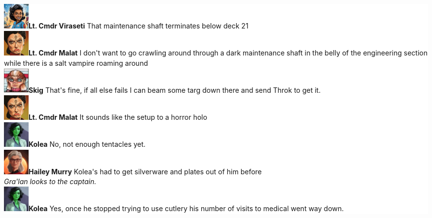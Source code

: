<img src="../images/auto/Viraseti.png" alt="Lt. Cmdr Viraseti" width="50" height="50">**Lt. Cmdr Viraseti** That maintenance shaft terminates below deck 21<br />
<img src="../images/auto/Malat.png" alt="Lt. Cmdr Malat" width="50" height="50">**Lt. Cmdr Malat** I don't want to go crawling around through a dark maintenance shaft in the belly of the engineering section while there is a salt vampire roaming around<br />
<img src="../images/auto/Skig.png" alt="Skig" width="50" height="50">**Skig** That's fine, if all else fails I can beam some targ down there and send Throk to get it.<br />
<img src="../images/auto/Malat.png" alt="Lt. Cmdr Malat" width="50" height="50">**Lt. Cmdr Malat** It sounds like the setup to a horror holo<br />
<img src="../images/auto/Kolea.png" alt="Kolea" width="50" height="50">**Kolea** No, not enough tentacles yet.<br />
<img src="../images/auto/Hailey_Murry.png" alt="Hailey Murry" width="50" height="50">**Hailey Murry** Kolea's had to get silverware and plates out of him before<br />
*Gra'lan looks to the captain.*<br />
<img src="../images/auto/Kolea.png" alt="Kolea" width="50" height="50">**Kolea** Yes, once he stopped trying to use cutlery his number of visits to medical went way down.<br />